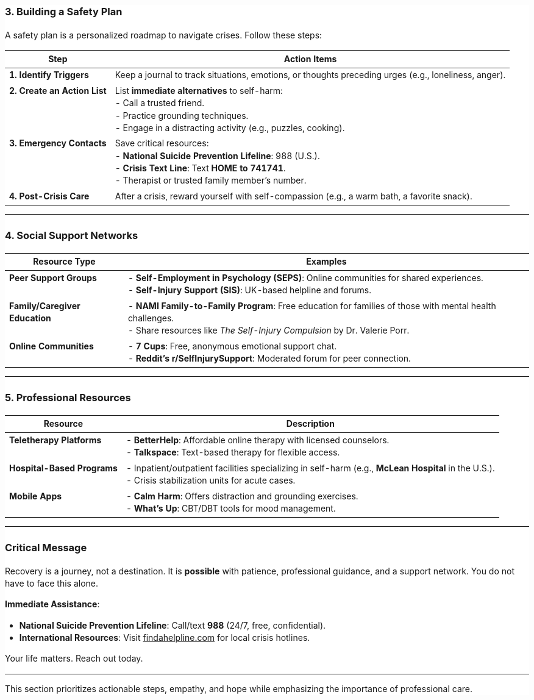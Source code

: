 ### **3. Building a Safety Plan**  
A safety plan is a personalized roadmap to navigate crises. Follow these steps:  

| **Step**               | **Action Items**                                                                 |  
|------------------------|---------------------------------------------------------------------------------|  
| **1. Identify Triggers** | Keep a journal to track situations, emotions, or thoughts preceding urges (e.g., loneliness, anger). |  
| **2. Create an Action List** | List **immediate alternatives** to self-harm: <br> - Call a trusted friend. <br> - Practice grounding techniques. <br> - Engage in a distracting activity (e.g., puzzles, cooking). |  
| **3. Emergency Contacts** | Save critical resources: <br> - **National Suicide Prevention Lifeline**: 988 (U.S.). <br> - **Crisis Text Line**: Text **HOME to 741741**. <br> - Therapist or trusted family member’s number. |  
| **4. Post-Crisis Care** | After a crisis, reward yourself with self-compassion (e.g., a warm bath, a favorite snack). |  

---

### **4. Social Support Networks**  
| **Resource Type**          | **Examples**                                                                 |  
|----------------------------|-----------------------------------------------------------------------------|  
| **Peer Support Groups**     | - **Self-Employment in Psychology (SEPS)**: Online communities for shared experiences. <br> - **Self-Injury Support (SIS)**: UK-based helpline and forums. |  
| **Family/Caregiver Education** | - **NAMI Family-to-Family Program**: Free education for families of those with mental health challenges. <br> - Share resources like *The Self-Injury Compulsion* by Dr. Valerie Porr. |  
| **Online Communities**      | - **7 Cups**: Free, anonymous emotional support chat. <br> - **Reddit’s r/SelfInjurySupport**: Moderated forum for peer connection. |  

---

### **5. Professional Resources**  
| **Resource**               | **Description**                                                                 |  
|----------------------------|---------------------------------------------------------------------------------|  
| **Teletherapy Platforms**   | - **BetterHelp**: Affordable online therapy with licensed counselors. <br> - **Talkspace**: Text-based therapy for flexible access. |  
| **Hospital-Based Programs** | - Inpatient/outpatient facilities specializing in self-harm (e.g., **McLean Hospital** in the U.S.). <br> - Crisis stabilization units for acute cases. |  
| **Mobile Apps**             | - **Calm Harm**: Offers distraction and grounding exercises. <br> - **What’s Up**: CBT/DBT tools for mood management. |  

---

### **Critical Message**  
Recovery is a journey, not a destination. It is **possible** with patience, professional guidance, and a support network. You do not have to face this alone.  

**Immediate Assistance**:  
- **National Suicide Prevention Lifeline**: Call/text **988** (24/7, free, confidential).  
- **International Resources**: Visit [findahelpline.com](https://findahelpline.com/) for local crisis hotlines.  

Your life matters. Reach out today.  

---  
This section prioritizes actionable steps, empathy, and hope while emphasizing the importance of professional care.

